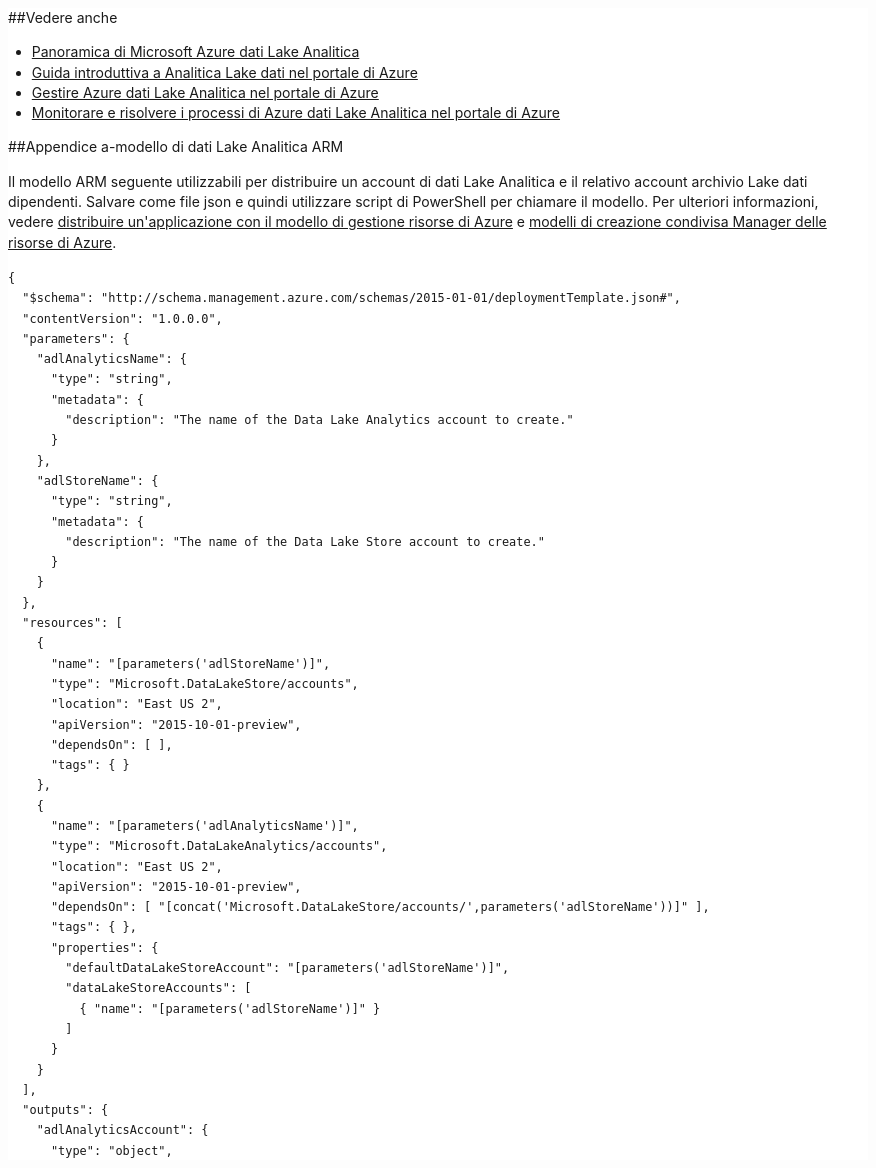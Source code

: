 ##<a name="see-also"></a>Vedere anche 

- [Panoramica di Microsoft Azure dati Lake Analitica](data-lake-analytics-overview.md)
- [Guida introduttiva a Analitica Lake dati nel portale di Azure](data-lake-analytics-get-started-portal.md)
- [Gestire Azure dati Lake Analitica nel portale di Azure](data-lake-analytics-manage-use-portal.md)
- [Monitorare e risolvere i processi di Azure dati Lake Analitica nel portale di Azure](data-lake-analytics-monitor-and-troubleshoot-jobs-tutorial.md)

##<a name="appendix-a---data-lake-analytics-arm-template"></a>Appendice a-modello di dati Lake Analitica ARM

Il modello ARM seguente utilizzabili per distribuire un account di dati Lake Analitica e il relativo account archivio Lake dati dipendenti.  Salvare come file json e quindi utilizzare script di PowerShell per chiamare il modello. Per ulteriori informazioni, vedere [distribuire un'applicazione con il modello di gestione risorse di Azure](../resource-group-template-deploy.md#deploy-with-powershell) e [modelli di creazione condivisa Manager delle risorse di Azure](../resource-group-authoring-templates.md).

    {
      "$schema": "http://schema.management.azure.com/schemas/2015-01-01/deploymentTemplate.json#",
      "contentVersion": "1.0.0.0",
      "parameters": {
        "adlAnalyticsName": {
          "type": "string",
          "metadata": {
            "description": "The name of the Data Lake Analytics account to create."
          }
        },
        "adlStoreName": {
          "type": "string",
          "metadata": {
            "description": "The name of the Data Lake Store account to create."
          }
        }
      },
      "resources": [
        {
          "name": "[parameters('adlStoreName')]",
          "type": "Microsoft.DataLakeStore/accounts",
          "location": "East US 2",
          "apiVersion": "2015-10-01-preview",
          "dependsOn": [ ],
          "tags": { }
        },
        {
          "name": "[parameters('adlAnalyticsName')]",
          "type": "Microsoft.DataLakeAnalytics/accounts",
          "location": "East US 2",
          "apiVersion": "2015-10-01-preview",
          "dependsOn": [ "[concat('Microsoft.DataLakeStore/accounts/',parameters('adlStoreName'))]" ],
          "tags": { },
          "properties": {
            "defaultDataLakeStoreAccount": "[parameters('adlStoreName')]",
            "dataLakeStoreAccounts": [
              { "name": "[parameters('adlStoreName')]" }
            ]
          }
        }
      ],
      "outputs": {
        "adlAnalyticsAccount": {
          "type": "object",